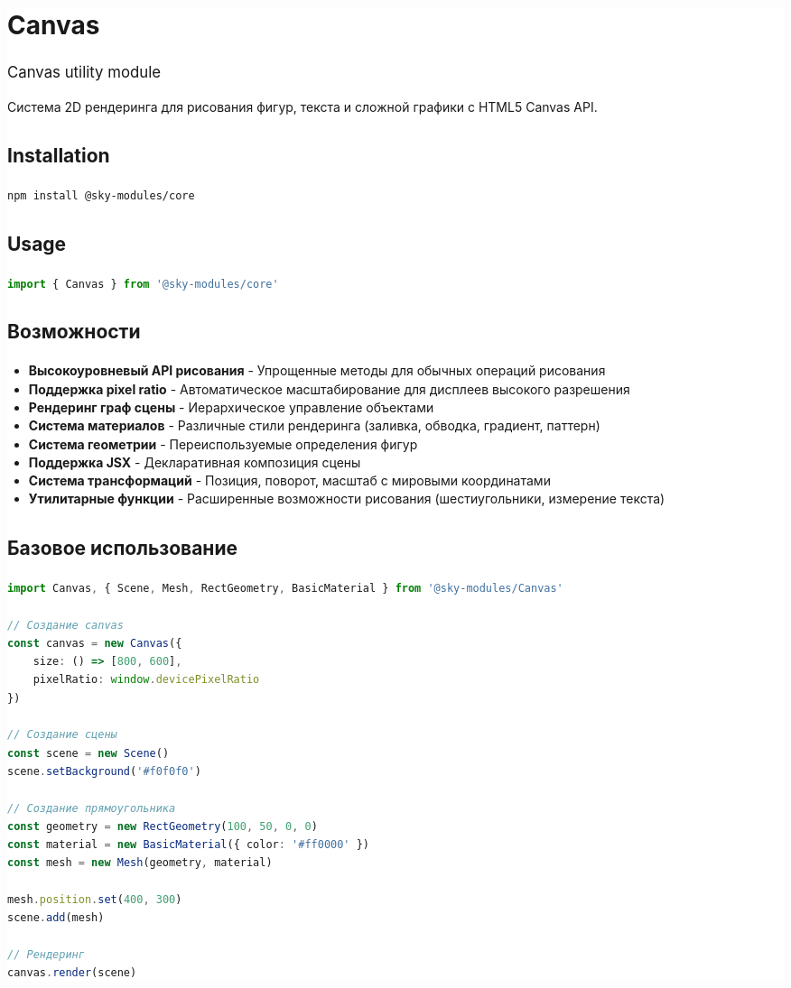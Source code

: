 # Canvas

<div class="sky-gradient-text" style="font-size: 1.2em; margin: 1em 0;">
  Canvas utility module
</div>

Система 2D рендеринга для рисования фигур, текста и сложной графики с HTML5 Canvas API.


## Installation

```bash
npm install @sky-modules/core
```

## Usage

```typescript
import { Canvas } from '@sky-modules/core'
```

## Возможности

- **Высокоуровневый API рисования** - Упрощенные методы для обычных операций рисования
- **Поддержка pixel ratio** - Автоматическое масштабирование для дисплеев высокого разрешения
- **Рендеринг граф сцены** - Иерархическое управление объектами
- **Система материалов** - Различные стили рендеринга (заливка, обводка, градиент, паттерн)
- **Система геометрии** - Переиспользуемые определения фигур
- **Поддержка JSX** - Декларативная композиция сцены
- **Система трансформаций** - Позиция, поворот, масштаб с мировыми координатами
- **Утилитарные функции** - Расширенные возможности рисования (шестиугольники, измерение текста)

## Базовое использование

```typescript
import Canvas, { Scene, Mesh, RectGeometry, BasicMaterial } from '@sky-modules/Canvas'

// Создание canvas
const canvas = new Canvas({
    size: () => [800, 600],
    pixelRatio: window.devicePixelRatio
})

// Создание сцены
const scene = new Scene()
scene.setBackground('#f0f0f0')

// Создание прямоугольника
const geometry = new RectGeometry(100, 50, 0, 0)
const material = new BasicMaterial({ color: '#ff0000' })
const mesh = new Mesh(geometry, material)

mesh.position.set(400, 300)
scene.add(mesh)

// Рендеринг
canvas.render(scene)
```
